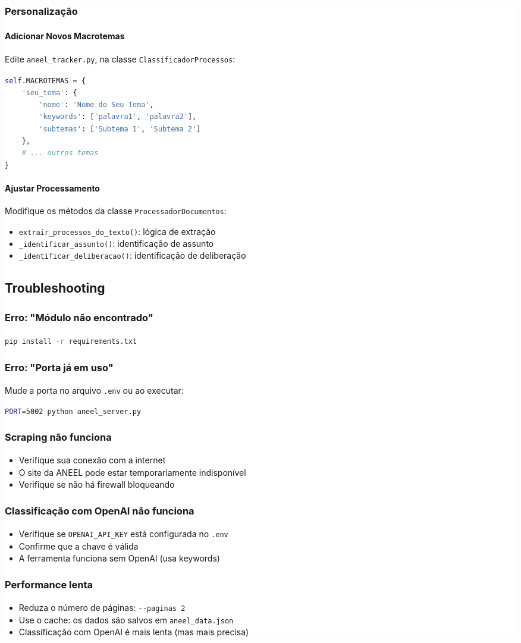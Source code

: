 ### Personalização

#### Adicionar Novos Macrotemas

Edite `aneel_tracker.py`, na classe `ClassificadorProcessos`:

```python
self.MACROTEMAS = {
    'seu_tema': {
        'nome': 'Nome do Seu Tema',
        'keywords': ['palavra1', 'palavra2'],
        'subtemas': ['Subtema 1', 'Subtema 2']
    },
    # ... outros temas
}
```

#### Ajustar Processamento

Modifique os métodos da classe `ProcessadorDocumentos`:
- `extrair_processos_do_texto()`: lógica de extração
- `_identificar_assunto()`: identificação de assunto
- `_identificar_deliberacao()`: identificação de deliberação

## Troubleshooting

### Erro: "Módulo não encontrado"
```bash
pip install -r requirements.txt
```

### Erro: "Porta já em uso"
Mude a porta no arquivo `.env` ou ao executar:
```bash
PORT=5002 python aneel_server.py
```

### Scraping não funciona
- Verifique sua conexão com a internet
- O site da ANEEL pode estar temporariamente indisponível
- Verifique se não há firewall bloqueando

### Classificação com OpenAI não funciona
- Verifique se `OPENAI_API_KEY` está configurada no `.env`
- Confirme que a chave é válida
- A ferramenta funciona sem OpenAI (usa keywords)

### Performance lenta
- Reduza o número de páginas: `--paginas 2`
- Use o cache: os dados são salvos em `aneel_data.json`
- Classificação com OpenAI é mais lenta (mas mais precisa)
